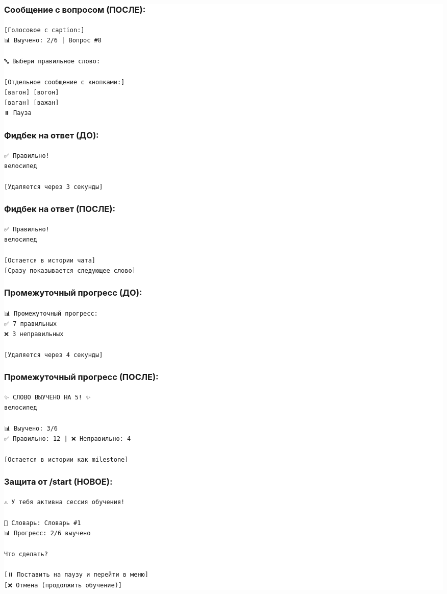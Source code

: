### Сообщение с вопросом (ПОСЛЕ):
```
[Голосовое с caption:]
📊 Выучено: 2/6 | Вопрос #8

🔤 Выбери правильное слово:

[Отдельное сообщение с кнопками:]
[вагон] [вогон]
[ваган] [важан]
⏸️ Пауза
```

### Фидбек на ответ (ДО):
```
✅ Правильно!
велосипед

[Удаляется через 3 секунды]
```

### Фидбек на ответ (ПОСЛЕ):
```
✅ Правильно!
велосипед

[Остается в истории чата]
[Сразу показывается следующее слово]
```

### Промежуточный прогресс (ДО):
```
📊 Промежуточный прогресс:
✅ 7 правильных
❌ 3 неправильных

[Удаляется через 4 секунды]
```

### Промежуточный прогресс (ПОСЛЕ):
```
✨ СЛОВО ВЫУЧЕНО НА 5! ✨
велосипед

📊 Выучено: 3/6
✅ Правильно: 12 | ❌ Неправильно: 4

[Остается в истории как milestone]
```

### Защита от /start (НОВОЕ):
```
⚠️ У тебя активна сессия обучения!

📖 Словарь: Словарь #1
📊 Прогресс: 2/6 выучено

Что сделать?

[⏸️ Поставить на паузу и перейти в меню]
[❌ Отмена (продолжить обучение)]
```
